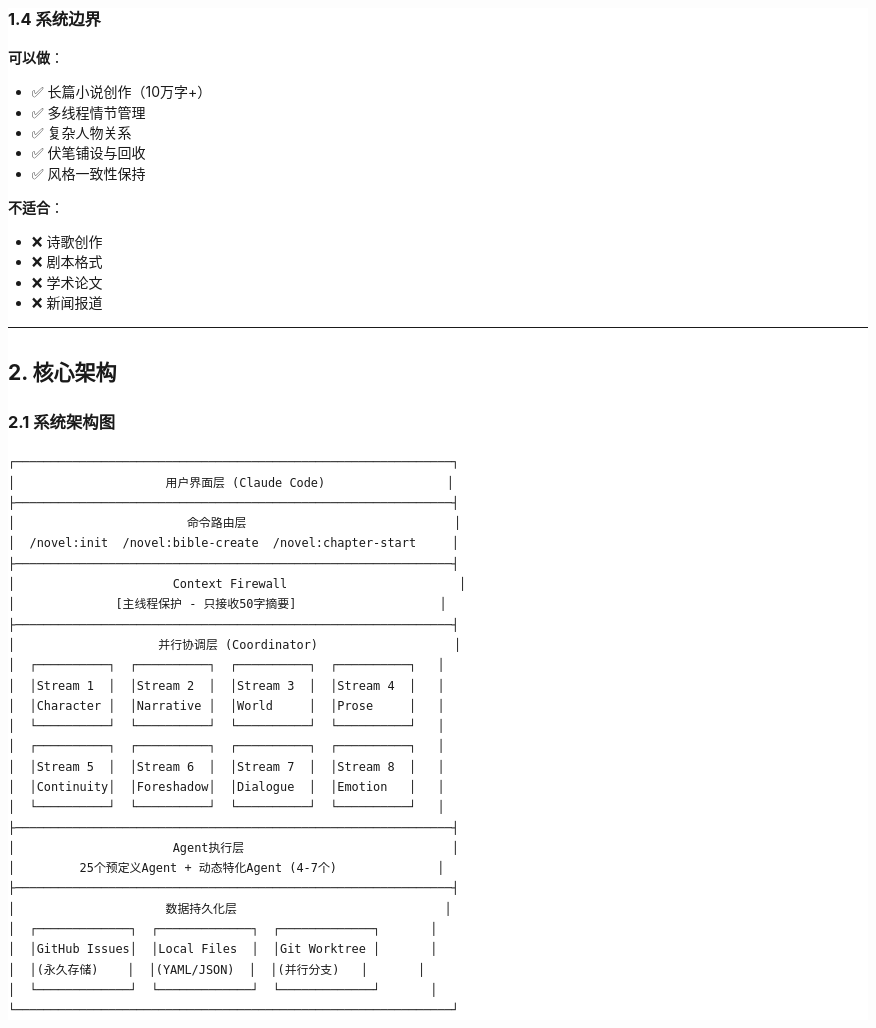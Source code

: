 ### 1.4 系统边界

**可以做**：
- ✅ 长篇小说创作（10万字+）
- ✅ 多线程情节管理
- ✅ 复杂人物关系
- ✅ 伏笔铺设与回收
- ✅ 风格一致性保持

**不适合**：
- ❌ 诗歌创作
- ❌ 剧本格式
- ❌ 学术论文
- ❌ 新闻报道

---

## 2. 核心架构

### 2.1 系统架构图

```
┌─────────────────────────────────────────────────────────────┐
│                     用户界面层 (Claude Code)                 │
├─────────────────────────────────────────────────────────────┤
│                        命令路由层                             │
│  /novel:init  /novel:bible-create  /novel:chapter-start     │
├─────────────────────────────────────────────────────────────┤
│                      Context Firewall                        │
│              [主线程保护 - 只接收50字摘要]                    │
├─────────────────────────────────────────────────────────────┤
│                    并行协调层 (Coordinator)                   │
│  ┌──────────┐  ┌──────────┐  ┌──────────┐  ┌──────────┐   │
│  │Stream 1  │  │Stream 2  │  │Stream 3  │  │Stream 4  │   │
│  │Character │  │Narrative │  │World     │  │Prose     │   │
│  └──────────┘  └──────────┘  └──────────┘  └──────────┘   │
│  ┌──────────┐  ┌──────────┐  ┌──────────┐  ┌──────────┐   │
│  │Stream 5  │  │Stream 6  │  │Stream 7  │  │Stream 8  │   │
│  │Continuity│  │Foreshadow│  │Dialogue  │  │Emotion   │   │
│  └──────────┘  └──────────┘  └──────────┘  └──────────┘   │
├─────────────────────────────────────────────────────────────┤
│                      Agent执行层                             │
│         25个预定义Agent + 动态特化Agent (4-7个)              │
├─────────────────────────────────────────────────────────────┤
│                     数据持久化层                             │
│  ┌─────────────┐  ┌─────────────┐  ┌─────────────┐       │
│  │GitHub Issues│  │Local Files  │  │Git Worktree │       │
│  │(永久存储)    │  │(YAML/JSON)  │  │(并行分支)   │       │
│  └─────────────┘  └─────────────┘  └─────────────┘       │
└─────────────────────────────────────────────────────────────┘
```

